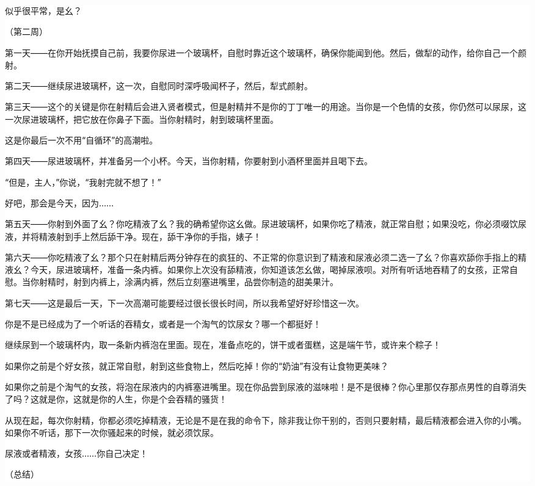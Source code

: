 似乎很平常，是幺？



（第二周）



第一天——在你开始抚摸自己前，我要你尿进一个玻璃杯，自慰时靠近这个玻璃杯，确保你能闻到他。然后，做犁的动作，给你自己一个颜射。



第二天——继续尿进玻璃杯，这一次，自慰同时深呼吸闻杯子，然后，犁式颜射。



第三天——这个的关键是你在射精后会进入贤者模式，但是射精并不是你的丁丁唯一的用途。当你是一个色情的女孩，你仍然可以尿尿，这一次尿进玻璃杯，把它放在你鼻子下面。当你射精时，射到玻璃杯里面。



这是你最后一次不用“自循环”的高潮啦。



第四天——尿进玻璃杯，并准备另一个小杯。今天，当你射精，你要射到小酒杯里面并且喝下去。



“但是，主人，”你说，“我射完就不想了！”



好吧，那会是今天，因为……



第五天——你射到外面了幺？你吃精液了幺？我的确希望你这幺做。尿进玻璃杯，如果你吃了精液，就正常自慰；如果没吃，你必须啜饮尿液，并将精液射到手上然后舔干净。现在，舔干净你的手指，婊子！



第六天——你吃精液了幺？那个只在射精后两分钟存在的疯狂的、不正常的你意识到了精液和尿液必须二选一了幺？你喜欢舔你手指上的精液幺？今天，尿进玻璃杯，准备一条内裤。如果你上次没有舔精液，你知道该怎幺做，喝掉尿液呗。对所有听话地吞精了的女孩，正常自慰。当你射精时，射到内裤上，涂满内裤，然后立刻塞进嘴里，品尝你制造的甜美果汁。



第七天——这是最后一天，下一次高潮可能要经过很长很长时间，所以我希望好好珍惜这一次。



你是不是已经成为了一个听话的吞精女，或者是一个淘气的饮尿女？哪一个都挺好！



继续尿到一个玻璃杯内，取一条新内裤泡在里面。现在，准备点吃的，饼干或者蛋糕，这是端午节，或许来个粽子！



如果你之前是个好女孩，就正常自慰，射到这些食物上，然后吃掉！你的“奶油”有没有让食物更美味？



如果你之前是个淘气的女孩，将泡在尿液内的内裤塞进嘴里。现在你品尝到尿液的滋味啦！是不是很棒？你心里那仅存那点男性的自尊消失了吗？这就是你，这就是你的人生，你是个会吞精的骚货！



从现在起，每次你射精，你都必须吃掉精液，无论是不是在我的命令下，除非我让你干别的，否则只要射精，最后精液都会进入你的小嘴。如果你不听话，那下一次你骚起来的时候，就必须饮尿。



尿液或者精液，女孩……你自己决定！



（总结）

